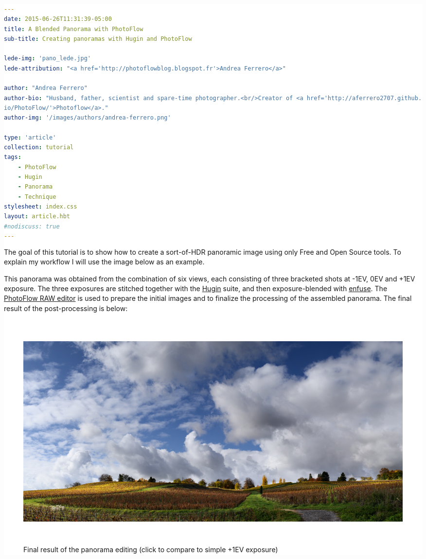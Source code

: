 ```yaml
---
date: 2015-06-26T11:31:39-05:00 
title: A Blended Panorama with PhotoFlow
sub-title: Creating panoramas with Hugin and PhotoFlow

lede-img: 'pano_lede.jpg'
lede-attribution: "<a href='http://photoflowblog.blogspot.fr'>Andrea Ferrero</a>"

author: "Andrea Ferrero"
author-bio: "Husband, father, scientist and spare-time photographer.<br/>Creator of <a href='http://aferrero2707.github.io/PhotoFlow/'>Photoflow</a>."
author-img: '/images/authors/andrea-ferrero.png'

type: 'article'
collection: tutorial
tags:
    - PhotoFlow
    - Hugin
    - Panorama
    - Technique
stylesheet: index.css
layout: article.hbt
#nodiscuss: true
---
```


The goal of this tutorial is to show how to create a sort-of-HDR panoramic image using only Free and Open Source tools.
To explain my workflow I will use the image below as an example.

This panorama was obtained from the combination of six views, each consisting of three bracketed shots at -1EV, 0EV and +1EV exposure.
The three exposures are stitched together with the [Hugin](http://hugin.sourceforge.net/) suite, and then exposure-blended with [enfuse]().
The [PhotoFlow RAW editor](https://github.com/aferrero2707/PhotoFlow) is used to prepare the initial images and to finalize the processing of the assembled panorama.
The final result of the post-processing is below:

<figure class='big-vid'>
<img src="pano_final2.jpg" data-swap-src="pano_+1EV.jpg" alt="Final result" width="960" height="457"> 
<figcaption>
Final result of the panorama editing (click to compare to simple +1EV exposure) 
</figcaption>